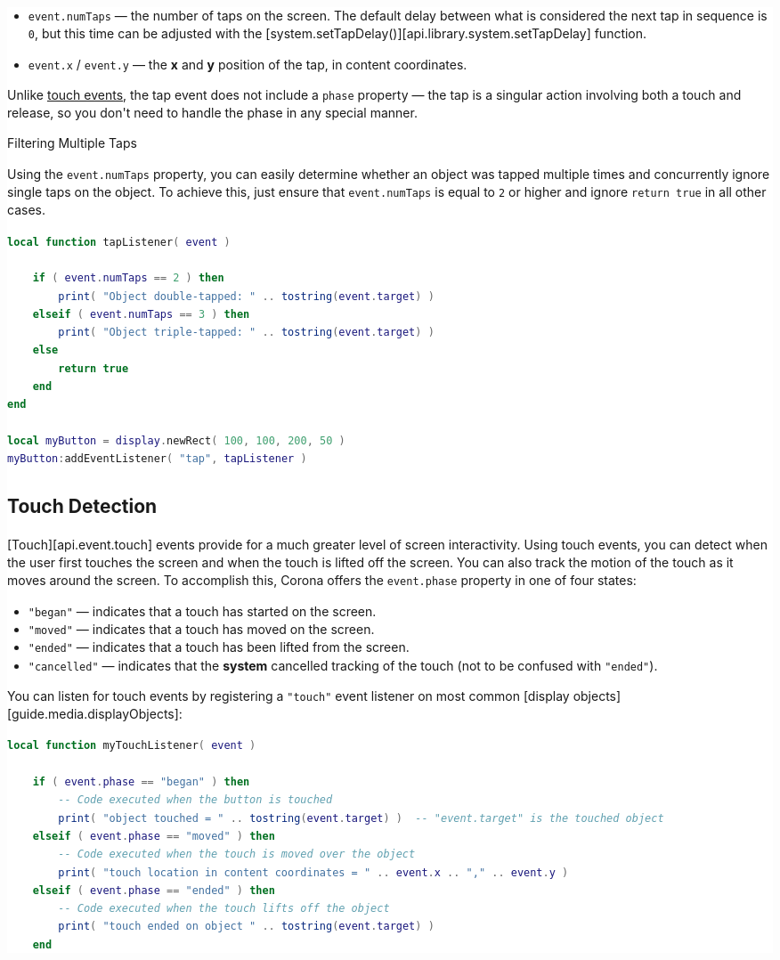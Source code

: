 * `event.numTaps` — the number of taps on the screen. The default delay between what is considered the next tap in sequence is `0`, but this time can be adjusted with the [system.setTapDelay()][api.library.system.setTapDelay] function.

* `event.x` / `event.y` — the __x__ and __y__ position of the tap, in content coordinates.

Unlike [touch events](#touchevents), the tap event does not include a `phase` property&nbsp;— the tap is a singular action involving both a touch and release, so you don't need to handle the phase in any special manner.

<div class="guide-notebox">
<div class="notebox-title">Filtering Multiple Taps</div>

Using the `event.numTaps` property, you can easily determine whether an object was tapped multiple times and concurrently ignore single taps on the object. To achieve this, just ensure that `event.numTaps` is equal to `2` or higher and ignore <nobr>`return true`</nobr> in all other cases.

``````lua
local function tapListener( event )

	if ( event.numTaps == 2 ) then
		print( "Object double-tapped: " .. tostring(event.target) )
	elseif ( event.numTaps == 3 ) then
		print( "Object triple-tapped: " .. tostring(event.target) )
	else
		return true
	end
end

local myButton = display.newRect( 100, 100, 200, 50 )
myButton:addEventListener( "tap", tapListener )
``````

</div>




<a id="touchevents"></a>

## Touch Detection

[Touch][api.event.touch] events provide for a much greater level of screen interactivity. Using touch events, you can detect when the user first touches the screen and when the touch is lifted off the screen. You can also track the motion of the touch as it moves around the screen. To accomplish this, Corona offers the `event.phase` property in one of four states:

* `"began"` — indicates that a touch has started on the screen.
* `"moved"` — indicates that a touch has moved on the screen.
* `"ended"` — indicates that a touch has been lifted from the screen.
* `"cancelled"` — indicates that the __system__ cancelled tracking of the touch (not to be confused with `"ended"`).

You can listen for touch events by registering a `"touch"` event listener on most common [display objects][guide.media.displayObjects]:

``````lua
local function myTouchListener( event )

	if ( event.phase == "began" ) then
		-- Code executed when the button is touched
		print( "object touched = " .. tostring(event.target) )  -- "event.target" is the touched object
	elseif ( event.phase == "moved" ) then
		-- Code executed when the touch is moved over the object
		print( "touch location in content coordinates = " .. event.x .. "," .. event.y )
	elseif ( event.phase == "ended" ) then
		-- Code executed when the touch lifts off the object
		print( "touch ended on object " .. tostring(event.target) )
	end
``````